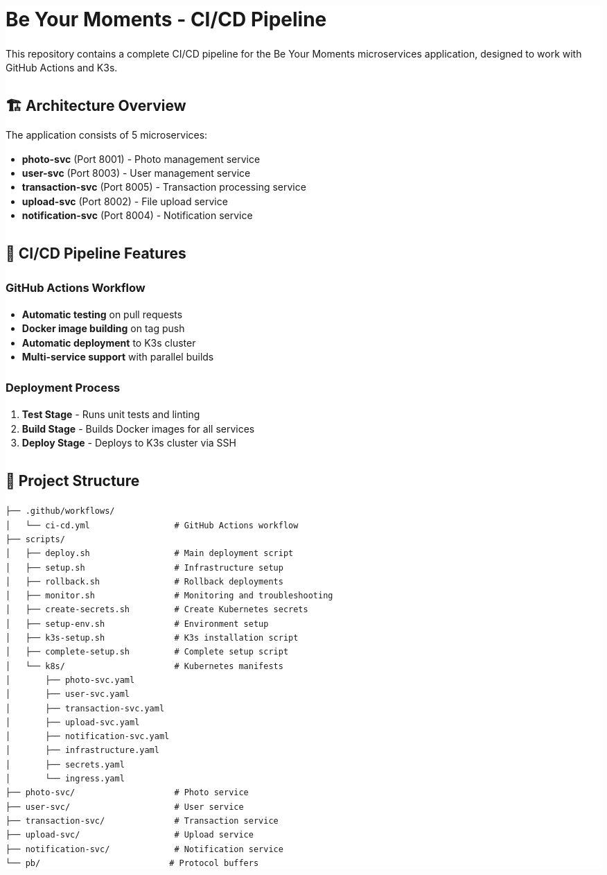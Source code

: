# Be Your Moments - CI/CD Pipeline

This repository contains a complete CI/CD pipeline for the Be Your Moments microservices application, designed to work with GitHub Actions and K3s.

## 🏗️ Architecture Overview

The application consists of 5 microservices:

- **photo-svc** (Port 8001) - Photo management service
- **user-svc** (Port 8003) - User management service  
- **transaction-svc** (Port 8005) - Transaction processing service
- **upload-svc** (Port 8002) - File upload service
- **notification-svc** (Port 8004) - Notification service

## 🚀 CI/CD Pipeline Features

### GitHub Actions Workflow
- **Automatic testing** on pull requests
- **Docker image building** on tag push
- **Automatic deployment** to K3s cluster
- **Multi-service support** with parallel builds

### Deployment Process
1. **Test Stage** - Runs unit tests and linting
2. **Build Stage** - Builds Docker images for all services
3. **Deploy Stage** - Deploys to K3s cluster via SSH

## 📁 Project Structure

```
├── .github/workflows/
│   └── ci-cd.yml                 # GitHub Actions workflow
├── scripts/
│   ├── deploy.sh                 # Main deployment script
│   ├── setup.sh                  # Infrastructure setup
│   ├── rollback.sh               # Rollback deployments
│   ├── monitor.sh                # Monitoring and troubleshooting
│   ├── create-secrets.sh         # Create Kubernetes secrets
│   ├── setup-env.sh              # Environment setup
│   ├── k3s-setup.sh              # K3s installation script
│   ├── complete-setup.sh         # Complete setup script
│   └── k8s/                      # Kubernetes manifests
│       ├── photo-svc.yaml
│       ├── user-svc.yaml
│       ├── transaction-svc.yaml
│       ├── upload-svc.yaml
│       ├── notification-svc.yaml
│       ├── infrastructure.yaml
│       ├── secrets.yaml
│       └── ingress.yaml
├── photo-svc/                    # Photo service
├── user-svc/                     # User service
├── transaction-svc/              # Transaction service
├── upload-svc/                   # Upload service
├── notification-svc/             # Notification service
└── pb/                          # Protocol buffers
```
